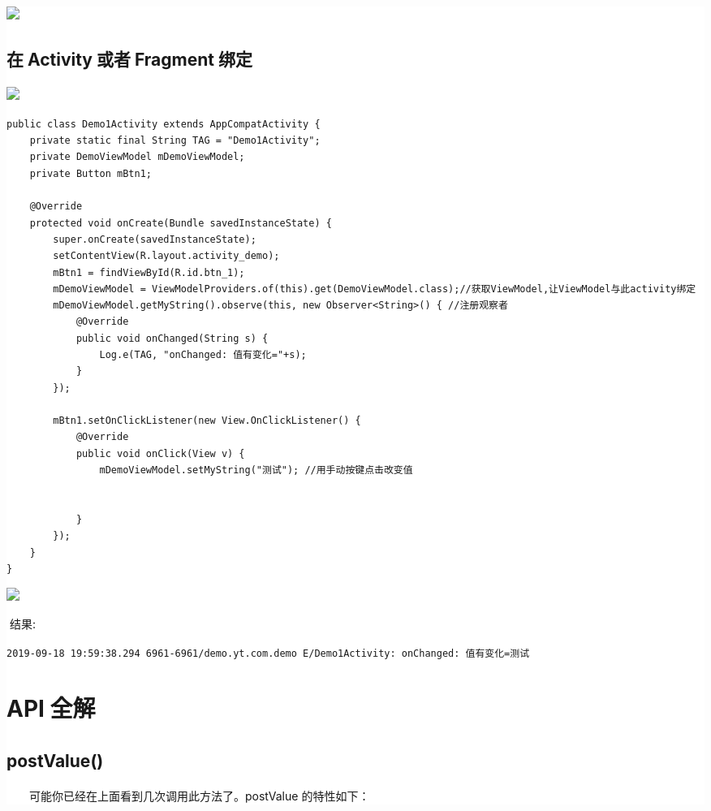 [![](http://common.cnblogs.com/images/copycode.gif)](javascript:void(0); "复制代码")

在 Activity 或者 Fragment 绑定
-------------------------

[![](http://common.cnblogs.com/images/copycode.gif)](javascript:void(0); "复制代码")

```
public class Demo1Activity extends AppCompatActivity {
    private static final String TAG = "Demo1Activity";
    private DemoViewModel mDemoViewModel;
    private Button mBtn1;

    @Override
    protected void onCreate(Bundle savedInstanceState) {
        super.onCreate(savedInstanceState);
        setContentView(R.layout.activity_demo);
        mBtn1 = findViewById(R.id.btn_1);
        mDemoViewModel = ViewModelProviders.of(this).get(DemoViewModel.class);//获取ViewModel,让ViewModel与此activity绑定
        mDemoViewModel.getMyString().observe(this, new Observer<String>() { //注册观察者
            @Override
            public void onChanged(String s) {
                Log.e(TAG, "onChanged: 值有变化="+s);
            }
        });

        mBtn1.setOnClickListener(new View.OnClickListener() {
            @Override
            public void onClick(View v) {
                mDemoViewModel.setMyString("测试"); //用手动按键点击改变值


            }
        });
    }
}

```

[![](http://common.cnblogs.com/images/copycode.gif)](javascript:void(0); "复制代码")

 结果:

```
2019-09-18 19:59:38.294 6961-6961/demo.yt.com.demo E/Demo1Activity: onChanged: 值有变化=测试

```

API 全解
======

postValue()
-----------

　　可能你已经在上面看到几次调用此方法了。postValue 的特性如下：
